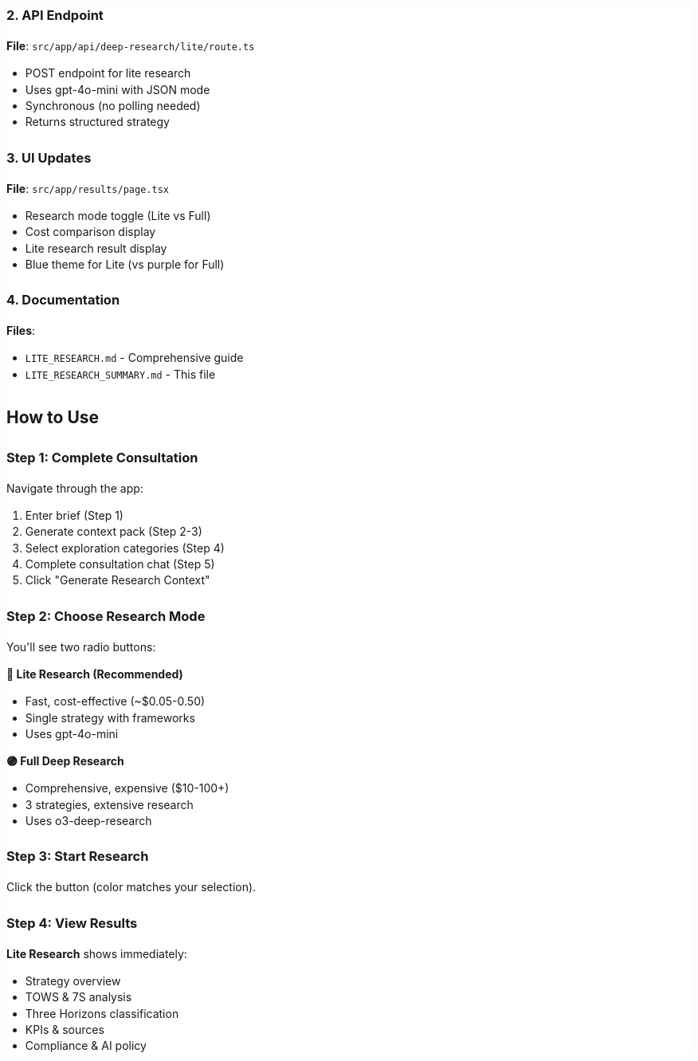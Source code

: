 ### 2. API Endpoint
**File**: `src/app/api/deep-research/lite/route.ts`
- POST endpoint for lite research
- Uses gpt-4o-mini with JSON mode
- Synchronous (no polling needed)
- Returns structured strategy

### 3. UI Updates
**File**: `src/app/results/page.tsx`
- Research mode toggle (Lite vs Full)
- Cost comparison display
- Lite research result display
- Blue theme for Lite (vs purple for Full)

### 4. Documentation
**Files**: 
- `LITE_RESEARCH.md` - Comprehensive guide
- `LITE_RESEARCH_SUMMARY.md` - This file

## How to Use

### Step 1: Complete Consultation

Navigate through the app:
1. Enter brief (Step 1)
2. Generate context pack (Step 2-3)
3. Select exploration categories (Step 4)
4. Complete consultation chat (Step 5)
5. Click "Generate Research Context"

### Step 2: Choose Research Mode

You'll see two radio buttons:

**🔵 Lite Research (Recommended)**
- Fast, cost-effective (~$0.05-0.50)
- Single strategy with frameworks
- Uses gpt-4o-mini

**🟣 Full Deep Research**
- Comprehensive, expensive ($10-100+)
- 3 strategies, extensive research
- Uses o3-deep-research

### Step 3: Start Research

Click the button (color matches your selection).

### Step 4: View Results

**Lite Research** shows immediately:
- Strategy overview
- TOWS & 7S analysis
- Three Horizons classification
- KPIs & sources
- Compliance & AI policy

